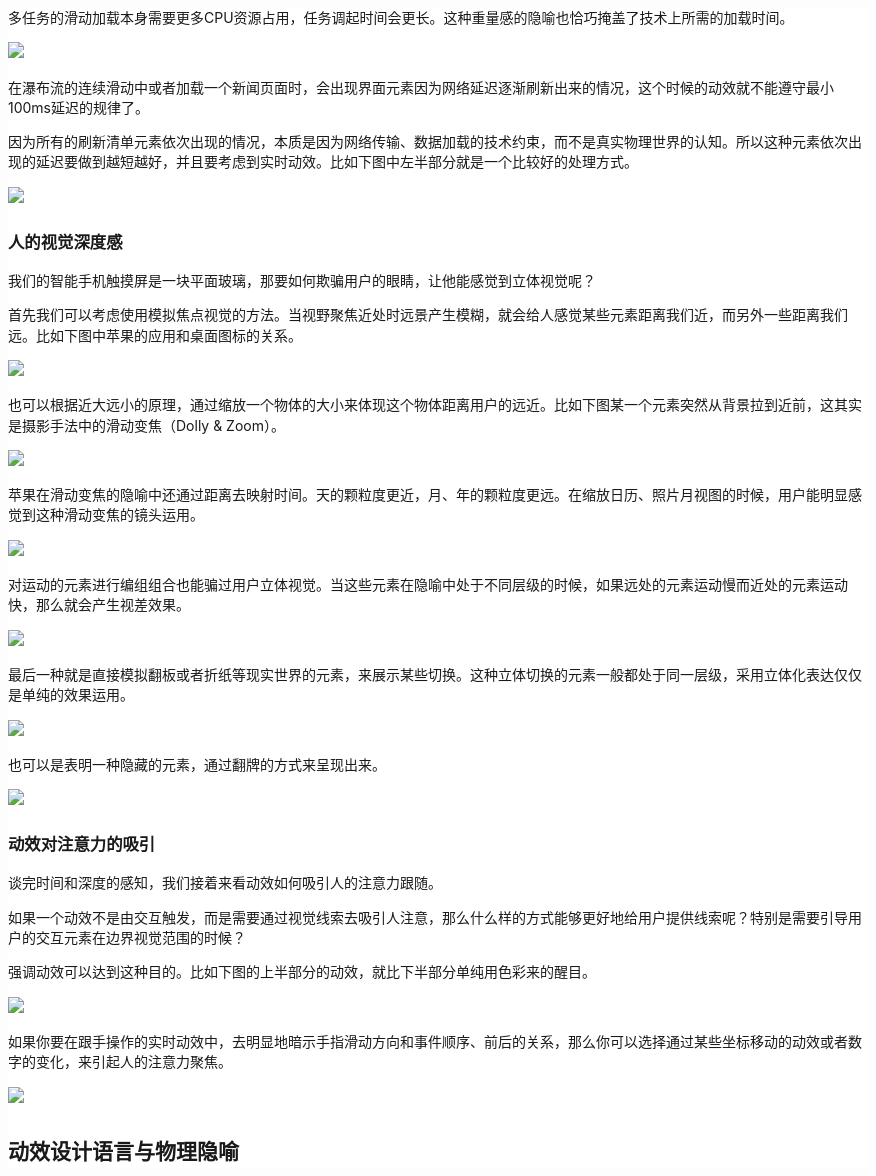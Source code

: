 多任务的滑动加载本身需要更多CPU资源占用，任务调起时间会更长。这种重量感的隐喻也恰巧掩盖了技术上所需的加载时间。

![](https://static001.geekbang.org/resource/image/47/c0/473b140721be989dc144a93118c0d6c0.gif?wh=600*314)

在瀑布流的连续滑动中或者加载一个新闻页面时，会出现界面元素因为网络延迟逐渐刷新出来的情况，这个时候的动效就不能遵守最小100ms延迟的规律了。

因为所有的刷新清单元素依次出现的情况，本质是因为网络传输、数据加载的技术约束，而不是真实物理世界的认知。所以这种元素依次出现的延迟要做到越短越好，并且要考虑到实时动效。比如下图中左半部分就是一个比较好的处理方式。

![](https://static001.geekbang.org/resource/image/bb/55/bbd846a76a430dc53e4524c8ca8bde55.gif?wh=1920*960)

### 人的视觉深度感

我们的智能手机触摸屏是一块平面玻璃，那要如何欺骗用户的眼睛，让他能感觉到立体视觉呢？

首先我们可以考虑使用模拟焦点视觉的方法。当视野聚焦近处时远景产生模糊，就会给人感觉某些元素距离我们近，而另外一些距离我们远。比如下图中苹果的应用和桌面图标的关系。

![](https://static001.geekbang.org/resource/image/6f/9d/6fae2f808d047bdc416d8b504318f89d.gif?wh=1600*1070)

也可以根据近大远小的原理，通过缩放一个物体的大小来体现这个物体距离用户的远近。比如下图某一个元素突然从背景拉到近前，这其实是摄影手法中的滑动变焦（Dolly & Zoom）。

![](https://static001.geekbang.org/resource/image/eb/d8/ebed293764a1bc5b59d33154b4d05bd8.gif?wh=800*600)

苹果在滑动变焦的隐喻中还通过距离去映射时间。天的颗粒度更近，月、年的颗粒度更远。在缩放日历、照片月视图的时候，用户能明显感觉到这种滑动变焦的镜头运用。

![](https://static001.geekbang.org/resource/image/14/f8/14a331573f4b6b1f2be12ef97f3da0f8.gif?wh=800*600)

对运动的元素进行编组组合也能骗过用户立体视觉。当这些元素在隐喻中处于不同层级的时候，如果远处的元素运动慢而近处的元素运动快，那么就会产生视差效果。

![](https://static001.geekbang.org/resource/image/e4/4b/e418fd2cbb8548d8371fac2f982d944b.gif?wh=800*600)

最后一种就是直接模拟翻板或者折纸等现实世界的元素，来展示某些切换。这种立体切换的元素一般都处于同一层级，采用立体化表达仅仅是单纯的效果运用。

![](https://static001.geekbang.org/resource/image/35/15/351569bf899b9ef009ca3a85cef45c15.gif?wh=300*533)

也可以是表明一种隐藏的元素，通过翻牌的方式来呈现出来。

![](https://static001.geekbang.org/resource/image/23/yy/234b65a77c94aa22f9fdf129212e6ayy.gif?wh=400*300)

### 动效对注意力的吸引

谈完时间和深度的感知，我们接着来看动效如何吸引人的注意力跟随。

如果一个动效不是由交互触发，而是需要通过视觉线索去吸引人注意，那么什么样的方式能够更好地给用户提供线索呢？特别是需要引导用户的交互元素在边界视觉范围的时候？

强调动效可以达到这种目的。比如下图的上半部分的动效，就比下半部分单纯用色彩来的醒目。

![](https://static001.geekbang.org/resource/image/fd/bb/fd3b03d5ee56d6968909a1dde6bc7ebb.gif?wh=600*338)

如果你要在跟手操作的实时动效中，去明显地暗示手指滑动方向和事件顺序、前后的关系，那么你可以选择通过某些坐标移动的动效或者数字的变化，来引起人的注意力聚焦。

![](https://static001.geekbang.org/resource/image/8a/f5/8af1bae9e830399d81e6a5a280750df5.gif?wh=800*600)

## 动效设计语言与物理隐喻
